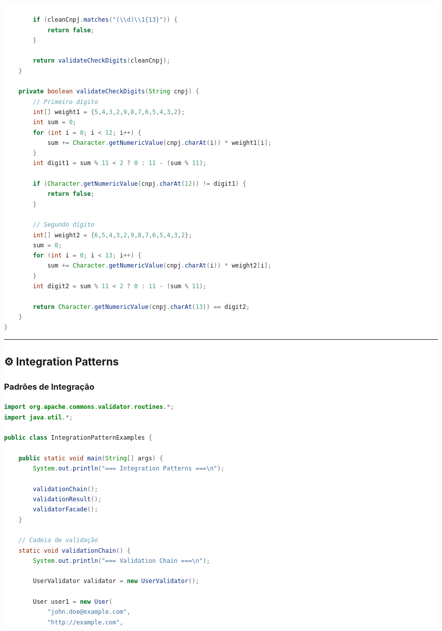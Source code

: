 ```java
        
        if (cleanCnpj.matches("(\\d)\\1{13}")) {
            return false;
        }
        
        return validateCheckDigits(cleanCnpj);
    }
    
    private boolean validateCheckDigits(String cnpj) {
        // Primeiro dígito
        int[] weight1 = {5,4,3,2,9,8,7,6,5,4,3,2};
        int sum = 0;
        for (int i = 0; i < 12; i++) {
            sum += Character.getNumericValue(cnpj.charAt(i)) * weight1[i];
        }
        int digit1 = sum % 11 < 2 ? 0 : 11 - (sum % 11);
        
        if (Character.getNumericValue(cnpj.charAt(12)) != digit1) {
            return false;
        }
        
        // Segundo dígito
        int[] weight2 = {6,5,4,3,2,9,8,7,6,5,4,3,2};
        sum = 0;
        for (int i = 0; i < 13; i++) {
            sum += Character.getNumericValue(cnpj.charAt(i)) * weight2[i];
        }
        int digit2 = sum % 11 < 2 ? 0 : 11 - (sum % 11);
        
        return Character.getNumericValue(cnpj.charAt(13)) == digit2;
    }
}
```

---

## ⚙️ Integration Patterns

### Padrões de Integração

```java
import org.apache.commons.validator.routines.*;
import java.util.*;

public class IntegrationPatternExamples {
    
    public static void main(String[] args) {
        System.out.println("=== Integration Patterns ===\n");
        
        validationChain();
        validationResult();
        validatorFacade();
    }
    
    // Cadeia de validação
    static void validationChain() {
        System.out.println("=== Validation Chain ===\n");
        
        UserValidator validator = new UserValidator();
        
        User user1 = new User(
            "john.doe@example.com",
            "http://example.com",
```